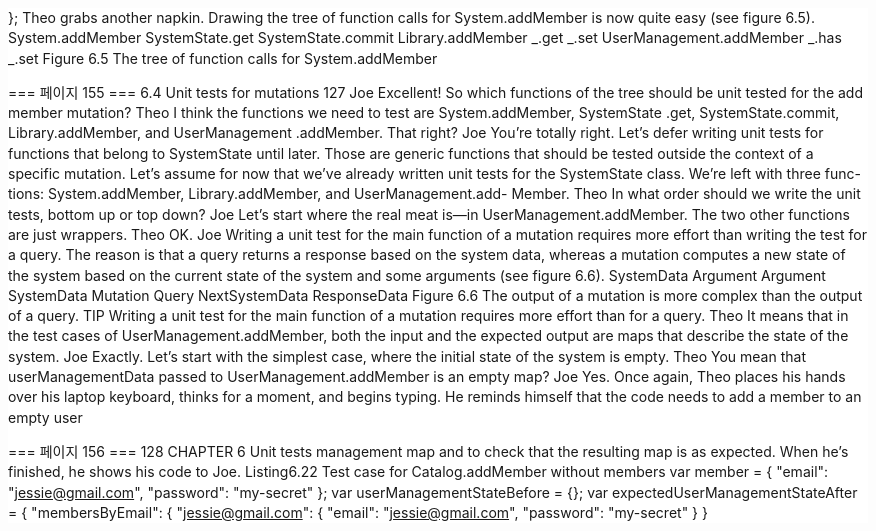 };
Theo grabs another napkin. Drawing the tree of function calls for System.addMember is
now quite easy (see figure 6.5).
System.addMember
SystemState.get SystemState.commit Library.addMember
_.get _.set UserManagement.addMember
_.has _.set
Figure 6.5 The tree of function calls for System.addMember

=== 페이지 155 ===
6.4 Unit tests for mutations 127
Joe Excellent! So which functions of the tree should be unit tested for the add
member mutation?
Theo I think the functions we need to test are System.addMember, SystemState
.get, SystemState.commit, Library.addMember, and UserManagement
.addMember. That right?
Joe You’re totally right. Let’s defer writing unit tests for functions that belong to
SystemState until later. Those are generic functions that should be tested
outside the context of a specific mutation. Let’s assume for now that we’ve
already written unit tests for the SystemState class. We’re left with three func-
tions: System.addMember, Library.addMember, and UserManagement.add-
Member.
Theo In what order should we write the unit tests, bottom up or top down?
Joe Let’s start where the real meat is—in UserManagement.addMember. The two
other functions are just wrappers.
Theo OK.
Joe Writing a unit test for the main function of a mutation requires more effort
than writing the test for a query. The reason is that a query returns a response
based on the system data, whereas a mutation computes a new state of the system
based on the current state of the system and some arguments (see figure 6.6).
SystemData Argument Argument SystemData
Mutation Query
NextSystemData ResponseData
Figure 6.6 The output of a mutation is more complex than
the output of a query.
TIP Writing a unit test for the main function of a mutation requires more effort than
for a query.
Theo It means that in the test cases of UserManagement.addMember, both the input
and the expected output are maps that describe the state of the system.
Joe Exactly. Let’s start with the simplest case, where the initial state of the system
is empty.
Theo You mean that userManagementData passed to UserManagement.addMember
is an empty map?
Joe Yes.
Once again, Theo places his hands over his laptop keyboard, thinks for a moment, and
begins typing. He reminds himself that the code needs to add a member to an empty user

=== 페이지 156 ===
128 CHAPTER 6 Unit tests
management map and to check that the resulting map is as expected. When he’s finished,
he shows his code to Joe.
Listing6.22 Test case for Catalog.addMember without members
var member = {
"email": "jessie@gmail.com",
"password": "my-secret"
};
var userManagementStateBefore = {};
var expectedUserManagementStateAfter = {
"membersByEmail": {
"jessie@gmail.com": {
"email": "jessie@gmail.com",
"password": "my-secret"
}
}